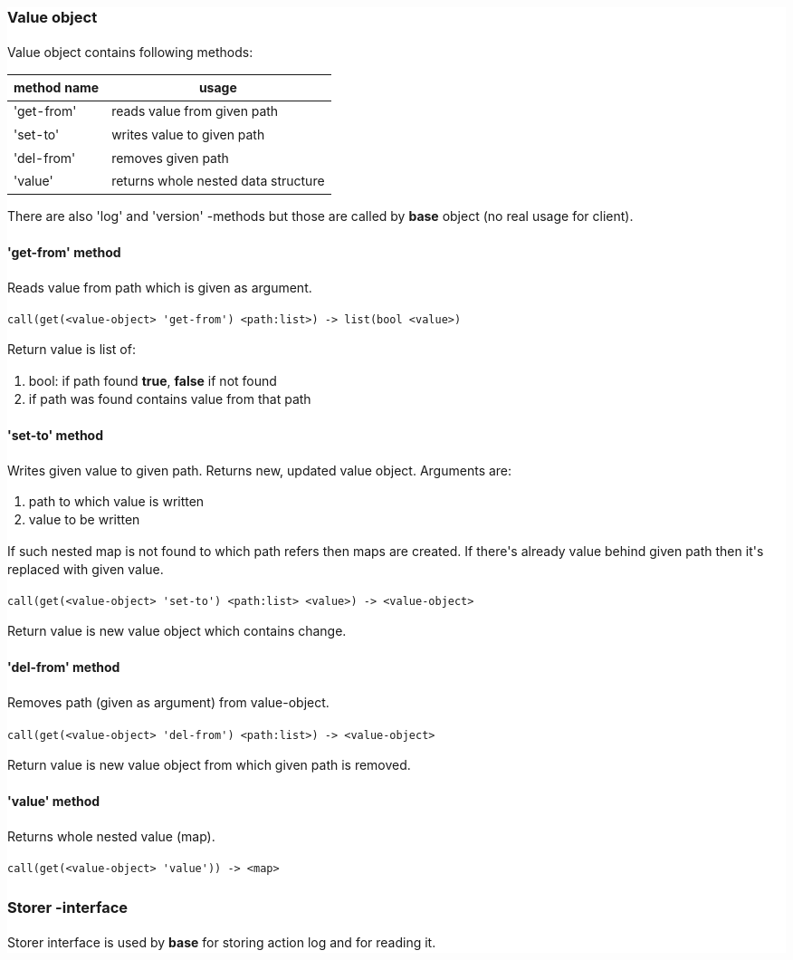 ### Value object
Value object contains following methods:

method name | usage
----------- | -----
'get-from' | reads value from given path
'set-to' | writes value to given path
'del-from' | removes given path
'value' | returns whole nested data structure

There are also 'log' and 'version' -methods but those
are called by **base** object (no real usage for client).

#### 'get-from' method
Reads value from path which is given as argument.

```
call(get(<value-object> 'get-from') <path:list>) -> list(bool <value>)
```

Return value is list of:

1. bool: if path found **true**, **false** if not found
2. if path was found contains value from that path

#### 'set-to' method
Writes given value to given path. Returns new, updated value object.
Arguments are:

1. path to which value is written
2. value to be written

If such nested map is not found to which path refers then maps are created.
If there's already value behind given path then it's replaced with given value.

```
call(get(<value-object> 'set-to') <path:list> <value>) -> <value-object>
```

Return value is new value object which contains change.

#### 'del-from' method
Removes path (given as argument) from value-object.

```
call(get(<value-object> 'del-from') <path:list>) -> <value-object>
```

Return value is new value object from which given path is removed.

#### 'value' method
Returns whole nested value (map).

```
call(get(<value-object> 'value')) -> <map>
```

### Storer -interface
Storer interface is used by **base** for storing action log and for reading it.
